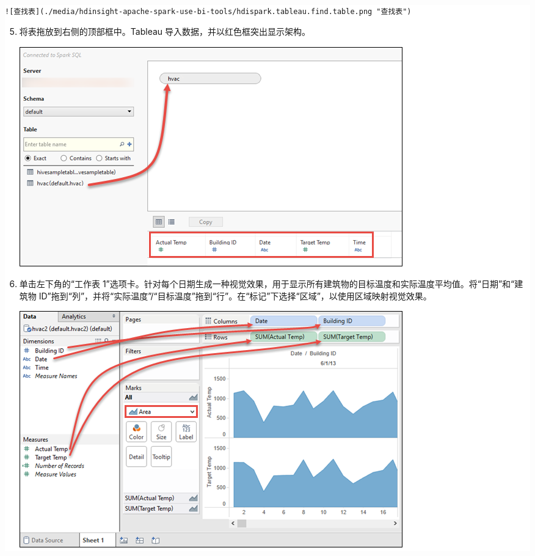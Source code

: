     ![查找表](./media/hdinsight-apache-spark-use-bi-tools/hdispark.tableau.find.table.png "查找表")
5. 将表拖放到右侧的顶部框中。Tableau 导入数据，并以红色框突出显示架构。

    ![将表添加到 Tableau](./media/hdinsight-apache-spark-use-bi-tools/hdispark.tableau.drag.table.png "将表添加到 Tableau")
6. 单击左下角的“工作表 1”选项卡。针对每个日期生成一种视觉效果，用于显示所有建筑物的目标温度和实际温度平均值。将“日期”和“建筑物 ID”拖到“列”，并将“实际温度”/“目标温度”拖到“行”。在“标记”下选择“区域”，以使用区域映射视觉效果。

     ![添加可视化字段](./media/hdinsight-apache-spark-use-bi-tools/hdispark.tableau.drag.fields.png "添加可视化字段")  
